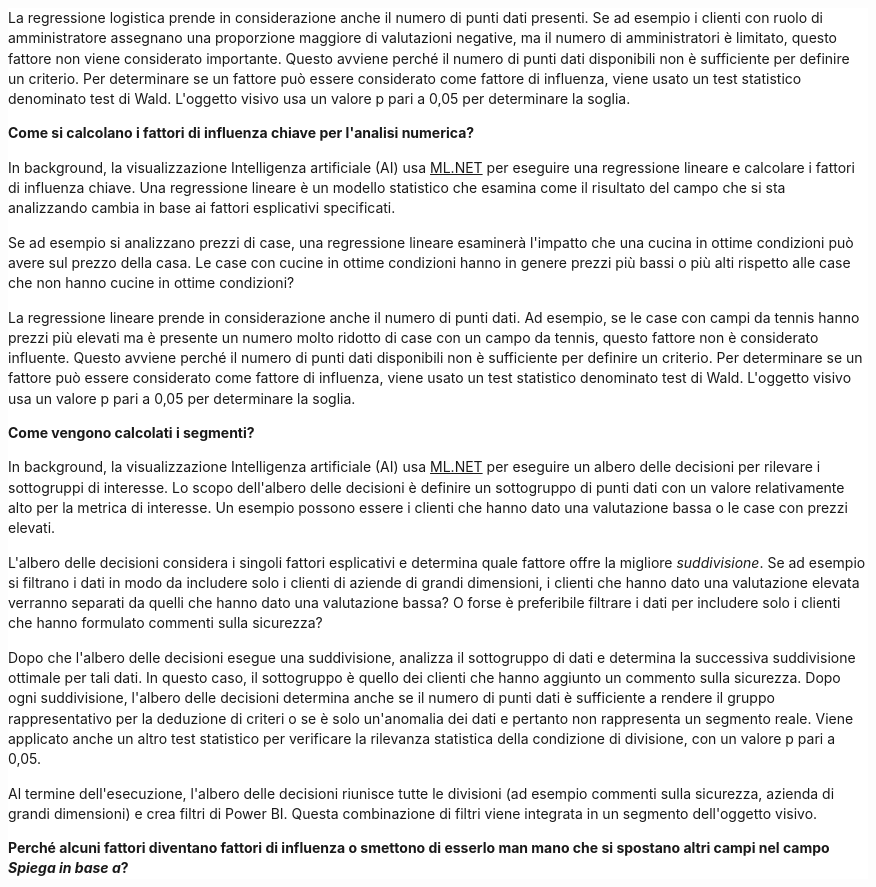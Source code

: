 La regressione logistica prende in considerazione anche il numero di punti dati presenti. Se ad esempio i clienti con ruolo di amministratore assegnano una proporzione maggiore di valutazioni negative, ma il numero di amministratori è limitato, questo fattore non viene considerato importante. Questo avviene perché il numero di punti dati disponibili non è sufficiente per definire un criterio. Per determinare se un fattore può essere considerato come fattore di influenza, viene usato un test statistico denominato test di Wald. L'oggetto visivo usa un valore p pari a 0,05 per determinare la soglia. 

**Come si calcolano i fattori di influenza chiave per l'analisi numerica?**

In background, la visualizzazione Intelligenza artificiale (AI) usa [ML.NET](https://dotnet.microsoft.com/apps/machinelearning-ai/ml-dotnet) per eseguire una regressione lineare e calcolare i fattori di influenza chiave. Una regressione lineare è un modello statistico che esamina come il risultato del campo che si sta analizzando cambia in base ai fattori esplicativi specificati.

Se ad esempio si analizzano prezzi di case, una regressione lineare esaminerà l'impatto che una cucina in ottime condizioni può avere sul prezzo della casa. Le case con cucine in ottime condizioni hanno in genere prezzi più bassi o più alti rispetto alle case che non hanno cucine in ottime condizioni?

La regressione lineare prende in considerazione anche il numero di punti dati. Ad esempio, se le case con campi da tennis hanno prezzi più elevati ma è presente un numero molto ridotto di case con un campo da tennis, questo fattore non è considerato influente. Questo avviene perché il numero di punti dati disponibili non è sufficiente per definire un criterio. Per determinare se un fattore può essere considerato come fattore di influenza, viene usato un test statistico denominato test di Wald. L'oggetto visivo usa un valore p pari a 0,05 per determinare la soglia. 

**Come vengono calcolati i segmenti?**

In background, la visualizzazione Intelligenza artificiale (AI) usa [ML.NET](https://dotnet.microsoft.com/apps/machinelearning-ai/ml-dotnet) per eseguire un albero delle decisioni per rilevare i sottogruppi di interesse. Lo scopo dell'albero delle decisioni è definire un sottogruppo di punti dati con un valore relativamente alto per la metrica di interesse. Un esempio possono essere i clienti che hanno dato una valutazione bassa o le case con prezzi elevati.

L'albero delle decisioni considera i singoli fattori esplicativi e determina quale fattore offre la migliore *suddivisione*. Se ad esempio si filtrano i dati in modo da includere solo i clienti di aziende di grandi dimensioni, i clienti che hanno dato una valutazione elevata verranno separati da quelli che hanno dato una valutazione bassa? O forse è preferibile filtrare i dati per includere solo i clienti che hanno formulato commenti sulla sicurezza? 

Dopo che l'albero delle decisioni esegue una suddivisione, analizza il sottogruppo di dati e determina la successiva suddivisione ottimale per tali dati. In questo caso, il sottogruppo è quello dei clienti che hanno aggiunto un commento sulla sicurezza. Dopo ogni suddivisione, l'albero delle decisioni determina anche se il numero di punti dati è sufficiente a rendere il gruppo rappresentativo per la deduzione di criteri o se è solo un'anomalia dei dati e pertanto non rappresenta un segmento reale. Viene applicato anche un altro test statistico per verificare la rilevanza statistica della condizione di divisione, con un valore p pari a 0,05. 

Al termine dell'esecuzione, l'albero delle decisioni riunisce tutte le divisioni (ad esempio commenti sulla sicurezza, azienda di grandi dimensioni) e crea filtri di Power BI. Questa combinazione di filtri viene integrata in un segmento dell'oggetto visivo. 
 
**Perché alcuni fattori diventano fattori di influenza o smettono di esserlo man mano che si spostano altri campi nel campo *Spiega in base a*?**
